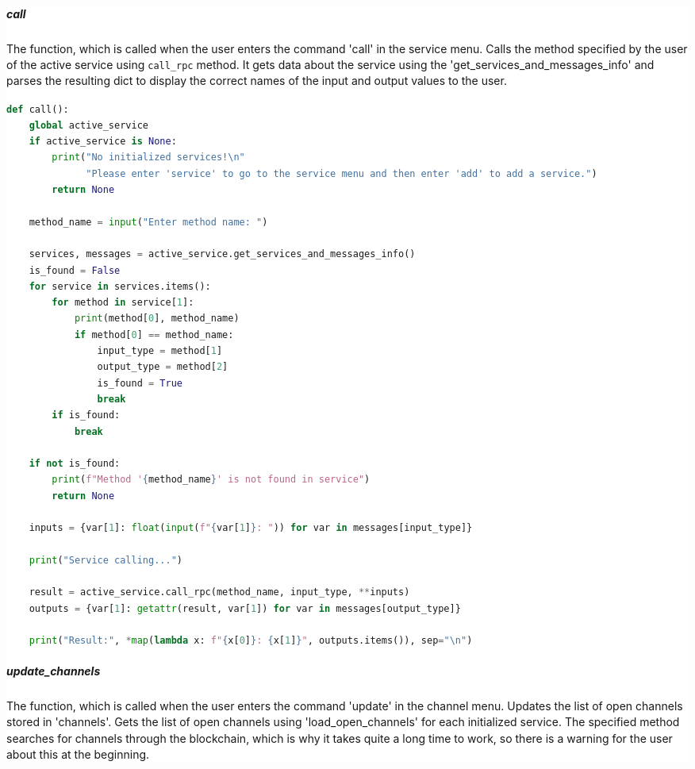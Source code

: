 ##### call

The function, which is called when the user enters the command 'call' in the service menu.
Calls the method specified by the user of the active service using `call_rpc` method. It gets data about the service
using the 'get_services_and_messages_info' and parses the resulting dict to display the correct names of the input
and output values to the user.

```python
def call():
    global active_service
    if active_service is None:
        print("No initialized services!\n"
              "Please enter 'service' to go to the service menu and then enter 'add' to add a service.")
        return None

    method_name = input("Enter method name: ")

    services, messages = active_service.get_services_and_messages_info()
    is_found = False
    for service in services.items():
        for method in service[1]:
            print(method[0], method_name)
            if method[0] == method_name:
                input_type = method[1]
                output_type = method[2]
                is_found = True
                break
        if is_found:
            break

    if not is_found:
        print(f"Method '{method_name}' is not found in service")
        return None

    inputs = {var[1]: float(input(f"{var[1]}: ")) for var in messages[input_type]}

    print("Service calling...")

    result = active_service.call_rpc(method_name, input_type, **inputs)
    outputs = {var[1]: getattr(result, var[1]) for var in messages[output_type]}

    print("Result:", *map(lambda x: f"{x[0]}: {x[1]}", outputs.items()), sep="\n")
```

##### update_channels

The function, which is called when the user enters the command 'update' in the channel menu.
Updates the list of open channels stored in 'channels'. Gets the list of open channels using
'load_open_channels' for each initialized service.
The specified method searches for channels through the blockchain, which is why it takes quite a long time
to work, so there is a warning for the user about this at the beginning.
